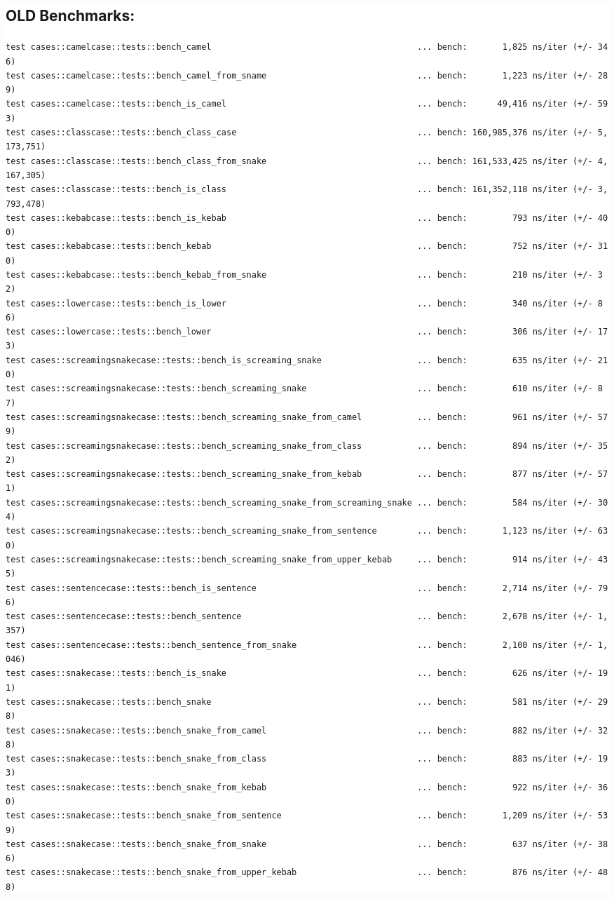 ## OLD Benchmarks:
```shell
test cases::camelcase::tests::bench_camel                                         ... bench:       1,825 ns/iter (+/- 346)
test cases::camelcase::tests::bench_camel_from_sname                              ... bench:       1,223 ns/iter (+/- 289)
test cases::camelcase::tests::bench_is_camel                                      ... bench:      49,416 ns/iter (+/- 593)
test cases::classcase::tests::bench_class_case                                    ... bench: 160,985,376 ns/iter (+/- 5,173,751)
test cases::classcase::tests::bench_class_from_snake                              ... bench: 161,533,425 ns/iter (+/- 4,167,305)
test cases::classcase::tests::bench_is_class                                      ... bench: 161,352,118 ns/iter (+/- 3,793,478)
test cases::kebabcase::tests::bench_is_kebab                                      ... bench:         793 ns/iter (+/- 400)
test cases::kebabcase::tests::bench_kebab                                         ... bench:         752 ns/iter (+/- 310)
test cases::kebabcase::tests::bench_kebab_from_snake                              ... bench:         210 ns/iter (+/- 32)
test cases::lowercase::tests::bench_is_lower                                      ... bench:         340 ns/iter (+/- 86)
test cases::lowercase::tests::bench_lower                                         ... bench:         306 ns/iter (+/- 173)
test cases::screamingsnakecase::tests::bench_is_screaming_snake                   ... bench:         635 ns/iter (+/- 210)
test cases::screamingsnakecase::tests::bench_screaming_snake                      ... bench:         610 ns/iter (+/- 87)
test cases::screamingsnakecase::tests::bench_screaming_snake_from_camel           ... bench:         961 ns/iter (+/- 579)
test cases::screamingsnakecase::tests::bench_screaming_snake_from_class           ... bench:         894 ns/iter (+/- 352)
test cases::screamingsnakecase::tests::bench_screaming_snake_from_kebab           ... bench:         877 ns/iter (+/- 571)
test cases::screamingsnakecase::tests::bench_screaming_snake_from_screaming_snake ... bench:         584 ns/iter (+/- 304)
test cases::screamingsnakecase::tests::bench_screaming_snake_from_sentence        ... bench:       1,123 ns/iter (+/- 630)
test cases::screamingsnakecase::tests::bench_screaming_snake_from_upper_kebab     ... bench:         914 ns/iter (+/- 435)
test cases::sentencecase::tests::bench_is_sentence                                ... bench:       2,714 ns/iter (+/- 796)
test cases::sentencecase::tests::bench_sentence                                   ... bench:       2,678 ns/iter (+/- 1,357)
test cases::sentencecase::tests::bench_sentence_from_snake                        ... bench:       2,100 ns/iter (+/- 1,046)
test cases::snakecase::tests::bench_is_snake                                      ... bench:         626 ns/iter (+/- 191)
test cases::snakecase::tests::bench_snake                                         ... bench:         581 ns/iter (+/- 298)
test cases::snakecase::tests::bench_snake_from_camel                              ... bench:         882 ns/iter (+/- 328)
test cases::snakecase::tests::bench_snake_from_class                              ... bench:         883 ns/iter (+/- 193)
test cases::snakecase::tests::bench_snake_from_kebab                              ... bench:         922 ns/iter (+/- 360)
test cases::snakecase::tests::bench_snake_from_sentence                           ... bench:       1,209 ns/iter (+/- 539)
test cases::snakecase::tests::bench_snake_from_snake                              ... bench:         637 ns/iter (+/- 386)
test cases::snakecase::tests::bench_snake_from_upper_kebab                        ... bench:         876 ns/iter (+/- 488)
```